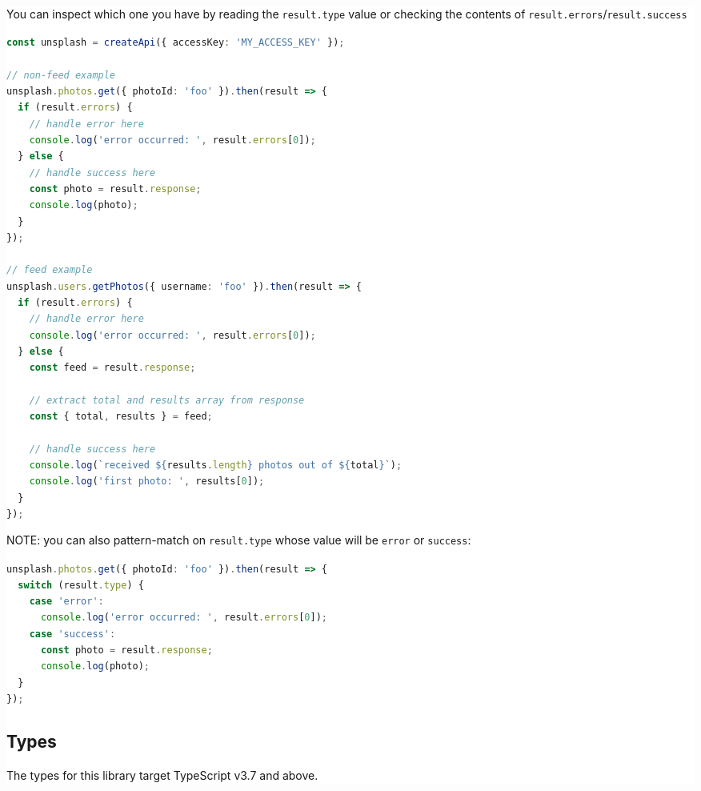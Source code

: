 You can inspect which one you have by reading the `result.type` value or checking the contents of `result.errors`/`result.success`

```ts
const unsplash = createApi({ accessKey: 'MY_ACCESS_KEY' });

// non-feed example
unsplash.photos.get({ photoId: 'foo' }).then(result => {
  if (result.errors) {
    // handle error here
    console.log('error occurred: ', result.errors[0]);
  } else {
    // handle success here
    const photo = result.response;
    console.log(photo);
  }
});

// feed example
unsplash.users.getPhotos({ username: 'foo' }).then(result => {
  if (result.errors) {
    // handle error here
    console.log('error occurred: ', result.errors[0]);
  } else {
    const feed = result.response;

    // extract total and results array from response
    const { total, results } = feed;

    // handle success here
    console.log(`received ${results.length} photos out of ${total}`);
    console.log('first photo: ', results[0]);
  }
});
```

NOTE: you can also pattern-match on `result.type` whose value will be `error` or `success`:

```ts
unsplash.photos.get({ photoId: 'foo' }).then(result => {
  switch (result.type) {
    case 'error':
      console.log('error occurred: ', result.errors[0]);
    case 'success':
      const photo = result.response;
      console.log(photo);
  }
});
```

## Types

The types for this library target TypeScript v3.7 and above.
